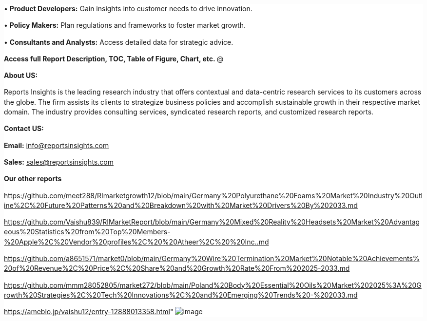 • <strong>Product Developers:</strong> Gain insights into customer needs to drive innovation.

• <strong>Policy Makers:</strong> Plan regulations and frameworks to foster market growth.

• <strong>Consultants and Analysts:</strong> Access detailed data for strategic advice.
</ul>
<strong>Access full Report Description, TOC, Table of Figure, Chart, etc. </strong>@  <a href= style=color:#0000ff;></a></font>

<strong><strong>About US</strong>:</strong>

Reports Insights is the leading research industry that offers contextual and data-centric research services to its customers across the globe. The firm assists its clients to strategize business policies and accomplish sustainable growth in their respective market domain. The industry provides consulting services, syndicated research reports, and customized research reports.

<strong>Contact US:</strong>

<p class=""""><b>Email:</b> <a href=mailto:info@reportsinsights.com>info@reportsinsights.com</a></p>
<p class=""""><b>Sales:</b> <a href=mailto:sales@reportsinsights.com>sales@reportsinsights.com</a></p>

<strong>Our other reports</strong>

<a href=https://github.com/meet288/RImarketgrowth12/blob/main/Germany%20Polyurethane%20Foams%20Market%20Industry%20Outline%2C%20Future%20Patterns%20and%20Breakdown%20with%20Market%20Drivers%20By%202033.md>https://github.com/meet288/RImarketgrowth12/blob/main/Germany%20Polyurethane%20Foams%20Market%20Industry%20Outline%2C%20Future%20Patterns%20and%20Breakdown%20with%20Market%20Drivers%20By%202033.md</a>

<a href=https://github.com/Vaishu839/RIMarketReport/blob/main/Germany%20Mixed%20Reality%20Headsets%20Market%20Advantageous%20Statistics%20from%20Top%20Members-%20Apple%2C%20Vendor%20profiles%2C%20%20Atheer%2C%20%20Inc..md>https://github.com/Vaishu839/RIMarketReport/blob/main/Germany%20Mixed%20Reality%20Headsets%20Market%20Advantageous%20Statistics%20from%20Top%20Members-%20Apple%2C%20Vendor%20profiles%2C%20%20Atheer%2C%20%20Inc..md</a>

<a href=https://github.com/a8651571/market0/blob/main/Germany%20Wire%20Termination%20Market%20Notable%20Achievements%20of%20Revenue%2C%20Price%2C%20Share%20and%20Growth%20Rate%20From%202025-2033.md>https://github.com/a8651571/market0/blob/main/Germany%20Wire%20Termination%20Market%20Notable%20Achievements%20of%20Revenue%2C%20Price%2C%20Share%20and%20Growth%20Rate%20From%202025-2033.md</a>

<a href=https://github.com/mmm28052805/market272/blob/main/Poland%20Body%20Essential%20Oils%20Market%202025%3A%20Growth%20Strategies%2C%20Tech%20Innovations%2C%20and%20Emerging%20Trends%20-%202033.md>https://github.com/mmm28052805/market272/blob/main/Poland%20Body%20Essential%20Oils%20Market%202025%3A%20Growth%20Strategies%2C%20Tech%20Innovations%2C%20and%20Emerging%20Trends%20-%202033.md</a>

<a href=https://ameblo.jp/vaishu12/entry-12888013358.html>https://ameblo.jp/vaishu12/entry-12888013358.html</a>"
![image](https://github.com/user-attachments/assets/97e662c6-2d6b-438c-9865-dafbb24182d8)
